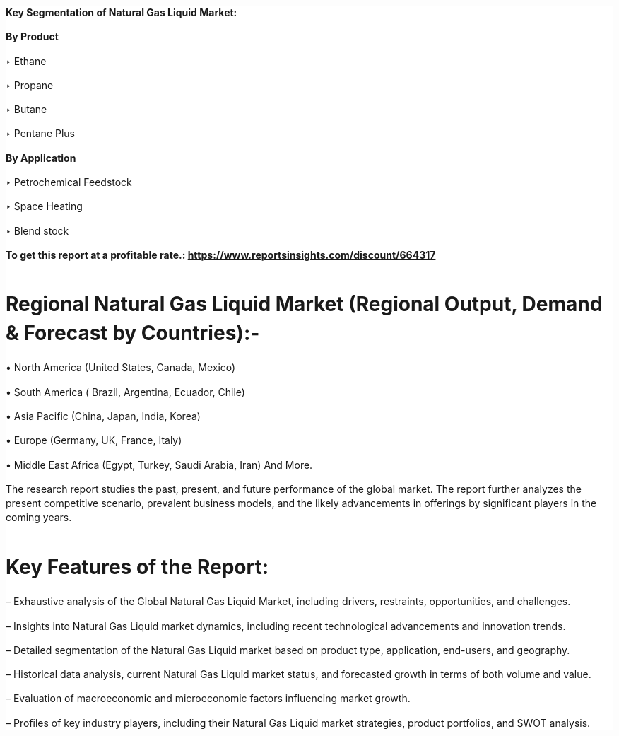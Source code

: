 <strong>Key Segmentation of Natural Gas Liquid Market:</strong> 

<Strong>By Product</Strong> 

‣ Ethane

‣ Propane

‣ Butane

‣ Pentane Plus

<Strong>By Application</Strong> 

‣ Petrochemical Feedstock 

‣ Space Heating

‣ Blend stock

<strong>To get this report at a profitable rate.: <a href=https://www.reportsinsights.com/discount/664317>https://www.reportsinsights.com/discount/664317</a></strong>

# <strong>Regional Natural Gas Liquid Market (Regional Output, Demand &amp; Forecast by Countries):-</strong>

• North America (United States, Canada, Mexico)

• South America ( Brazil, Argentina, Ecuador, Chile)

• Asia Pacific (China, Japan, India, Korea)

• Europe (Germany, UK, France, Italy)

• Middle East Africa (Egypt, Turkey, Saudi Arabia, Iran) And More.

The research report studies the past, present, and future performance of the global market. The report further analyzes the present competitive scenario, prevalent business models, and the likely advancements in offerings by significant players in the coming years.

# <strong>Key Features of the Report:</strong>

– Exhaustive analysis of the Global Natural Gas Liquid Market, including drivers, restraints, opportunities, and challenges.

– Insights into Natural Gas Liquid market dynamics, including recent technological advancements and innovation trends.

– Detailed segmentation of the Natural Gas Liquid market based on product type, application, end-users, and geography.

– Historical data analysis, current Natural Gas Liquid market status, and forecasted growth in terms of both volume and value.

– Evaluation of macroeconomic and microeconomic factors influencing market growth.

– Profiles of key industry players, including their Natural Gas Liquid market strategies, product portfolios, and SWOT analysis.
